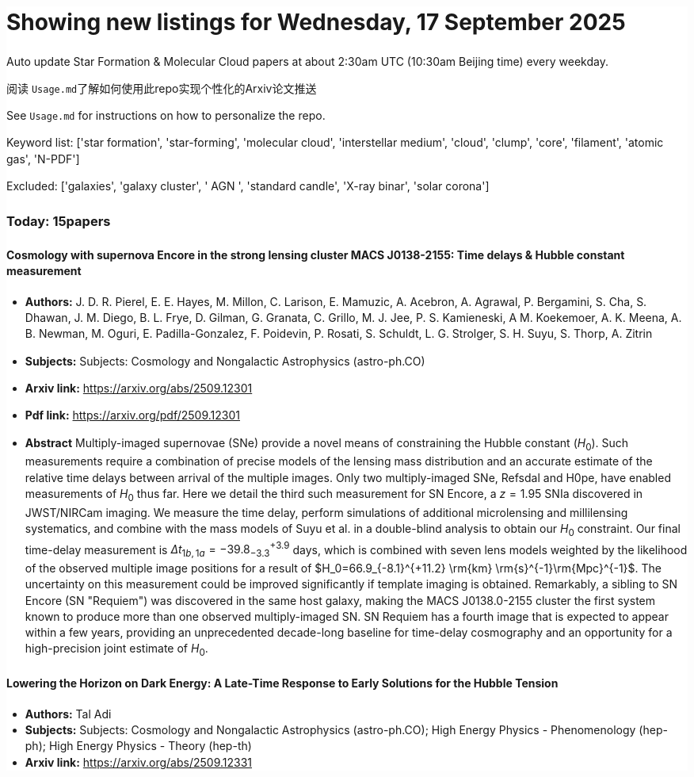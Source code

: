 # Showing new listings for Wednesday, 17 September 2025
Auto update Star Formation & Molecular Cloud papers at about 2:30am UTC (10:30am Beijing time) every weekday.


阅读 `Usage.md`了解如何使用此repo实现个性化的Arxiv论文推送

See `Usage.md` for instructions on how to personalize the repo. 


Keyword list: ['star formation', 'star-forming', 'molecular cloud', 'interstellar medium', 'cloud', 'clump', 'core', 'filament', 'atomic gas', 'N-PDF']


Excluded: ['galaxies', 'galaxy cluster', ' AGN ', 'standard candle', 'X-ray binar', 'solar corona']


### Today: 15papers 
#### Cosmology with supernova Encore in the strong lensing cluster MACS J0138-2155: Time delays & Hubble constant measurement
 - **Authors:** J. D. R. Pierel, E. E. Hayes, M. Millon, C. Larison, E. Mamuzic, A. Acebron, A. Agrawal, P. Bergamini, S. Cha, S. Dhawan, J. M. Diego, B. L. Frye, D. Gilman, G. Granata, C. Grillo, M. J. Jee, P. S. Kamieneski, A M. Koekemoer, A. K. Meena, A. B. Newman, M. Oguri, E. Padilla-Gonzalez, F. Poidevin, P. Rosati, S. Schuldt, L. G. Strolger, S. H. Suyu, S. Thorp, A. Zitrin
 - **Subjects:** Subjects:
Cosmology and Nongalactic Astrophysics (astro-ph.CO)
 - **Arxiv link:** https://arxiv.org/abs/2509.12301

 - **Pdf link:** https://arxiv.org/pdf/2509.12301

 - **Abstract**
 Multiply-imaged supernovae (SNe) provide a novel means of constraining the Hubble constant ($H_0$). Such measurements require a combination of precise models of the lensing mass distribution and an accurate estimate of the relative time delays between arrival of the multiple images. Only two multiply-imaged SNe, Refsdal and H0pe, have enabled measurements of $H_0$ thus far. Here we detail the third such measurement for SN Encore, a $z=1.95$ SNIa discovered in JWST/NIRCam imaging. We measure the time delay, perform simulations of additional microlensing and millilensing systematics, and combine with the mass models of Suyu et al. in a double-blind analysis to obtain our $H_0$ constraint. Our final time-delay measurement is $\Delta t_{1b,1a}=-39.8_{-3.3}^{+3.9}$ days, which is combined with seven lens models weighted by the likelihood of the observed multiple image positions for a result of $H_0=66.9_{-8.1}^{+11.2} \rm{km} \rm{s}^{-1}\rm{Mpc}^{-1}$. The uncertainty on this measurement could be improved significantly if template imaging is obtained. Remarkably, a sibling to SN Encore (SN "Requiem") was discovered in the same host galaxy, making the MACS J0138.0-2155 cluster the first system known to produce more than one observed multiply-imaged SN. SN Requiem has a fourth image that is expected to appear within a few years, providing an unprecedented decade-long baseline for time-delay cosmography and an opportunity for a high-precision joint estimate of $H_0$.
#### Lowering the Horizon on Dark Energy: A Late-Time Response to Early Solutions for the Hubble Tension
 - **Authors:** Tal Adi
 - **Subjects:** Subjects:
Cosmology and Nongalactic Astrophysics (astro-ph.CO); High Energy Physics - Phenomenology (hep-ph); High Energy Physics - Theory (hep-th)
 - **Arxiv link:** https://arxiv.org/abs/2509.12331
